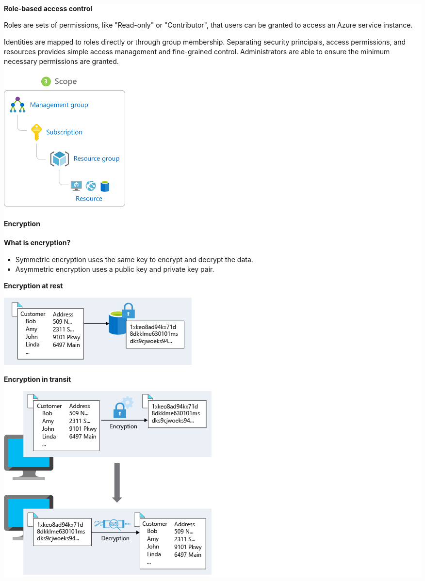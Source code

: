 **Role-based access control**

Roles are sets of permissions, like "Read-only" or "Contributor", that users can be granted to access an Azure service instance.

Identities are mapped to roles directly or through group membership. Separating security principals, access permissions, and resources provides simple access management and fine-grained control. Administrators are able to ensure the minimum necessary permissions are granted.

![rbac](img/az-016.png)

#### Encryption

**What is encryption?**

- Symmetric encryption uses the same key to encrypt and decrypt the data.
- Asymmetric encryption uses a public key and private key pair.

**Encryption at rest**

![encryption-rest](img/az-017.png)

**Encryption in transit**

![encryption-rest](img/az-018.png)
